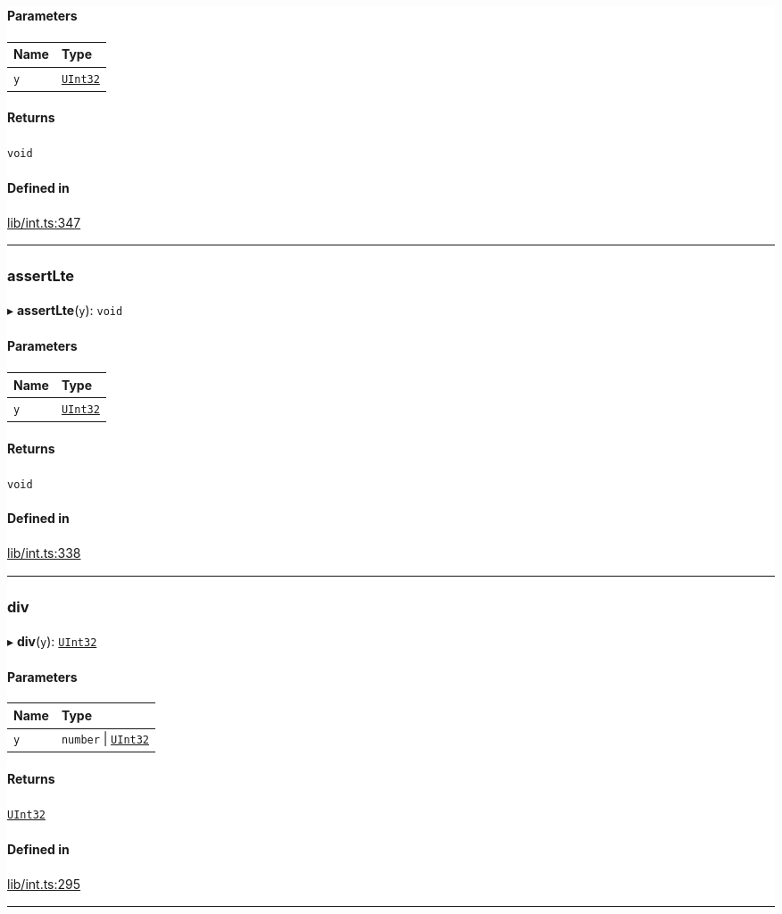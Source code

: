 #### Parameters

| Name | Type |
| :------ | :------ |
| `y` | [`UInt32`](UInt32.md) |

#### Returns

`void`

#### Defined in

[lib/int.ts:347](https://github.com/o1-labs/snarkyjs/blob/97ce1bc/src/lib/int.ts#L347)

___

### assertLte

▸ **assertLte**(`y`): `void`

#### Parameters

| Name | Type |
| :------ | :------ |
| `y` | [`UInt32`](UInt32.md) |

#### Returns

`void`

#### Defined in

[lib/int.ts:338](https://github.com/o1-labs/snarkyjs/blob/97ce1bc/src/lib/int.ts#L338)

___

### div

▸ **div**(`y`): [`UInt32`](UInt32.md)

#### Parameters

| Name | Type |
| :------ | :------ |
| `y` | `number` \| [`UInt32`](UInt32.md) |

#### Returns

[`UInt32`](UInt32.md)

#### Defined in

[lib/int.ts:295](https://github.com/o1-labs/snarkyjs/blob/97ce1bc/src/lib/int.ts#L295)

___

